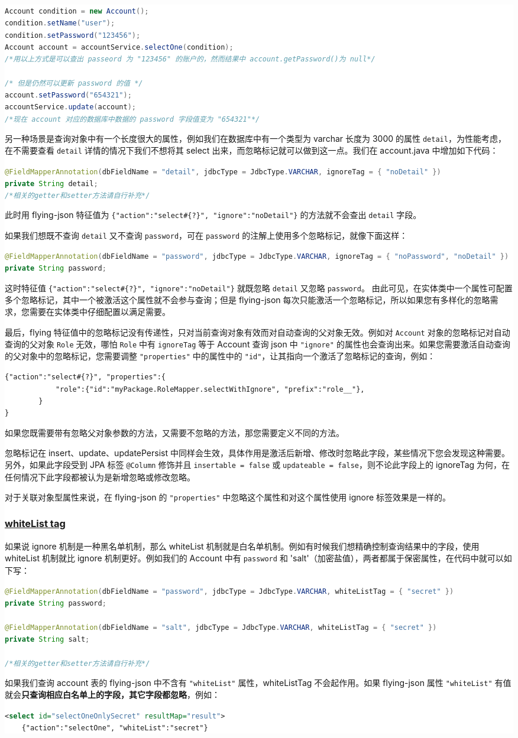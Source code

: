 ```java
Account condition = new Account();
condition.setName("user");
condition.setPassword("123456");
Account account = accountService.selectOne(condition);
/*用以上方式是可以查出 passeord 为 "123456" 的账户的，然而结果中 account.getPassword()为 null*/

/* 但是仍然可以更新 password 的值 */
account.setPassword("654321");
accountService.update(account);
/*现在 account 对应的数据库中数据的 password 字段值变为 "654321"*/
```
另一种场景是查询对象中有一个长度很大的属性，例如我们在数据库中有一个类型为 varchar 长度为 3000 的属性 `detail`，为性能考虑，在不需要查看 `detail` 详情的情况下我们不想将其 select 出来，而忽略标记就可以做到这一点。我们在 account.java 中增加如下代码：
```java
@FieldMapperAnnotation(dbFieldName = "detail", jdbcType = JdbcType.VARCHAR, ignoreTag = { "noDetail" })
private String detail;
/*相关的getter和setter方法请自行补充*/
```
此时用 flying-json 特征值为 `{"action":"select#{?}", "ignore":"noDetail"}` 的方法就不会查出 `detail` 字段。

如果我们想既不查询 `detail` 又不查询 `password`，可在 `password` 的注解上使用多个忽略标记，就像下面这样：
```java
@FieldMapperAnnotation(dbFieldName = "password", jdbcType = JdbcType.VARCHAR, ignoreTag = { "noPassword", "noDetail" })
private String password;
```
这时特征值 `{"action":"select#{?}", "ignore":"noDetail"}` 就既忽略 `detail` 又忽略 `password`。
由此可见，在实体类中一个属性可配置多个忽略标记，其中一个被激活这个属性就不会参与查询；但是 flying-json 每次只能激活一个忽略标记，所以如果您有多样化的忽略需求，您需要在实体类中仔细配置以满足需要。

最后，flying 特征值中的忽略标记没有传递性，只对当前查询对象有效而对自动查询的父对象无效。例如对 `Account` 对象的忽略标记对自动查询的父对象 `Role` 无效，哪怕 `Role` 中有 `ignoreTag` 等于 Account 查询 json 中 `"ignore"` 的属性也会查询出来。如果您需要激活自动查询的父对象中的忽略标记，您需要调整 `"properties"` 中的属性中的 `"id"`，让其指向一个激活了忽略标记的查询，例如：
```xml
{"action":"select#{?}", "properties":{
			"role":{"id":"myPackage.RoleMapper.selectWithIgnore", "prefix":"role__"},
		}
}
```
如果您既需要带有忽略父对象参数的方法，又需要不忽略的方法，那您需要定义不同的方法。

忽略标记在 insert、update、updatePersist 中同样会生效，具体作用是激活后新增、修改时忽略此字段，某些情况下您会发现这种需要。另外，如果此字段受到 JPA 标签 `@Column` 修饰并且 `insertable = false` 或 `updateable = false`，则不论此字段上的 ignoreTag 为何，在任何情况下此字段都被认为是新增忽略或修改忽略。

对于关联对象型属性来说，在 flying-json 的 `"properties"` 中忽略这个属性和对这个属性使用 ignore 标签效果是一样的。

### [whiteList tag](#whiteList-tag)

如果说 ignore 机制是一种黑名单机制，那么 whiteList 机制就是白名单机制。例如有时候我们想精确控制查询结果中的字段，使用 whiteList 机制就比 ignore 机制更好。例如我们的 Account 中有 `password` 和 'salt'（加密盐值），两者都属于保密属性，在代码中就可以如下写：
```java
@FieldMapperAnnotation(dbFieldName = "password", jdbcType = JdbcType.VARCHAR, whiteListTag = { "secret" })
private String password;

@FieldMapperAnnotation(dbFieldName = "salt", jdbcType = JdbcType.VARCHAR, whiteListTag = { "secret" })
private String salt;

/*相关的getter和setter方法请自行补充*/
```
如果我们查询 account 表的 flying-json 中不含有 `"whiteList"` 属性，whiteListTag 不会起作用。如果 flying-json 属性 `"whiteList"` 有值就会<b>只查询相应白名单上的字段，其它字段都忽略</b>，例如：
```xml
<select id="selectOneOnlySecret" resultMap="result">
    {"action":"selectOne", "whiteList":"secret"}
```